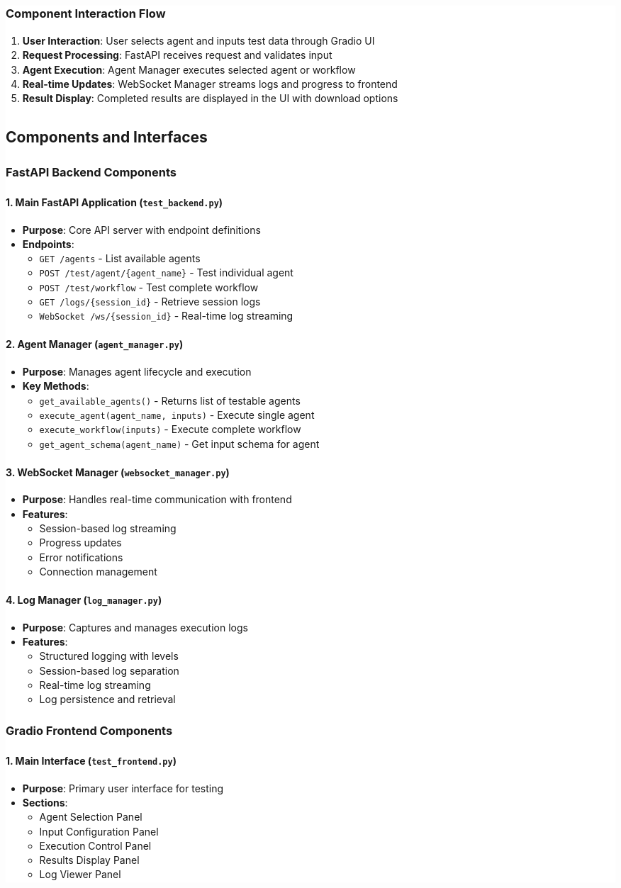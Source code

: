 ### Component Interaction Flow

1. **User Interaction**: User selects agent and inputs test data through Gradio UI
2. **Request Processing**: FastAPI receives request and validates input
3. **Agent Execution**: Agent Manager executes selected agent or workflow
4. **Real-time Updates**: WebSocket Manager streams logs and progress to frontend
5. **Result Display**: Completed results are displayed in the UI with download options

## Components and Interfaces

### FastAPI Backend Components

#### 1. Main FastAPI Application (`test_backend.py`)
- **Purpose**: Core API server with endpoint definitions
- **Endpoints**:
  - `GET /agents` - List available agents
  - `POST /test/agent/{agent_name}` - Test individual agent
  - `POST /test/workflow` - Test complete workflow
  - `GET /logs/{session_id}` - Retrieve session logs
  - `WebSocket /ws/{session_id}` - Real-time log streaming

#### 2. Agent Manager (`agent_manager.py`)
- **Purpose**: Manages agent lifecycle and execution
- **Key Methods**:
  - `get_available_agents()` - Returns list of testable agents
  - `execute_agent(agent_name, inputs)` - Execute single agent
  - `execute_workflow(inputs)` - Execute complete workflow
  - `get_agent_schema(agent_name)` - Get input schema for agent

#### 3. WebSocket Manager (`websocket_manager.py`)
- **Purpose**: Handles real-time communication with frontend
- **Features**:
  - Session-based log streaming
  - Progress updates
  - Error notifications
  - Connection management

#### 4. Log Manager (`log_manager.py`)
- **Purpose**: Captures and manages execution logs
- **Features**:
  - Structured logging with levels
  - Session-based log separation
  - Real-time log streaming
  - Log persistence and retrieval

### Gradio Frontend Components

#### 1. Main Interface (`test_frontend.py`)
- **Purpose**: Primary user interface for testing
- **Sections**:
  - Agent Selection Panel
  - Input Configuration Panel
  - Execution Control Panel
  - Results Display Panel
  - Log Viewer Panel
